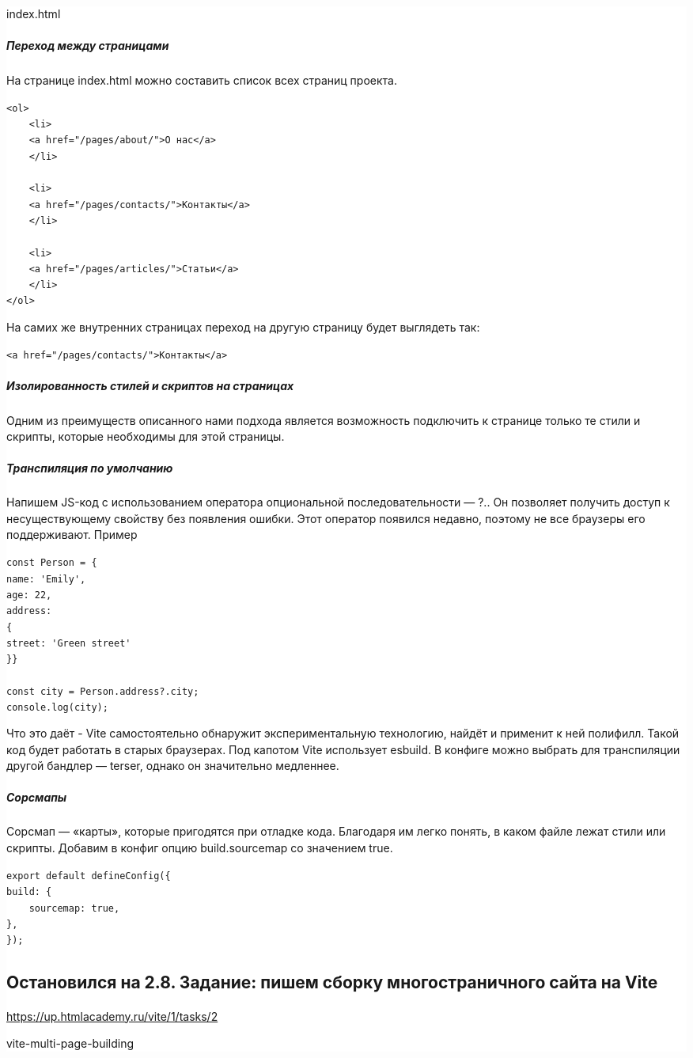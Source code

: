 index.html

##### Переход между страницами

На странице index.html можно составить список всех страниц проекта.

    <ol>
        <li>
        <a href="/pages/about/">О нас</a>
        </li>

        <li>
        <a href="/pages/contacts/">Контакты</a>
        </li>
    
        <li>
        <a href="/pages/articles/">Статьи</a>
        </li>
    </ol>

На самих же внутренних страницах переход на другую страницу будет выглядеть так:

    <a href="/pages/contacts/">Контакты</a>

##### Изолированность стилей и скриптов на страницах

Одним из преимуществ описанного нами подхода является возможность подключить к странице только те стили и скрипты, которые необходимы для этой страницы.

##### Транспиляция по умолчанию

Напишем JS-код с использованием оператора опциональной последовательности — ?.. Он позволяет получить доступ к несуществующему свойству без появления ошибки. Этот оператор появился недавно, поэтому не все браузеры его поддерживают.
Пример

    const Person = {
    name: 'Emily',
    age: 22,
    address:
    {
    street: 'Green street'
    }}

    const city = Person.address?.city;
    console.log(city);

Что это даёт - Vite самостоятельно обнаружит экспериментальную технологию, найдёт и применит к ней полифилл. Такой код будет работать в старых браузерах. Под капотом Vite использует esbuild.
В конфиге можно выбрать для транспиляции другой бандлер — terser, однако он значительно медленнее.

##### Сорсмапы

Сорсмап — «карты», которые пригодятся при отладке кода. Благодаря им легко понять, в каком файле лежат стили или скрипты.
Добавим в конфиг опцию build.sourcemap со значением true.

    export default defineConfig({
    build: {
        sourcemap: true,
    },
    });

## Остановился на 2.8. Задание: пишем сборку многостраничного сайта на Vite

https://up.htmlacademy.ru/vite/1/tasks/2

vite-multi-page-building
